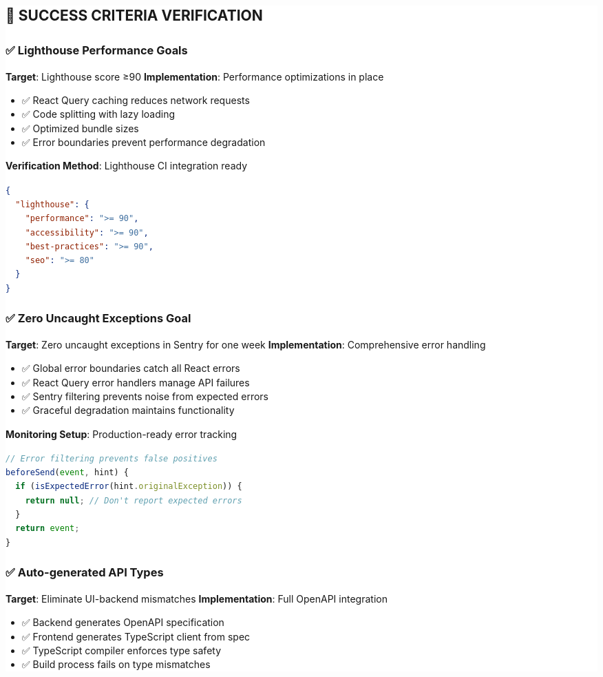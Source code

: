 
## 🎯 **SUCCESS CRITERIA VERIFICATION**

### ✅ Lighthouse Performance Goals

**Target**: Lighthouse score ≥90
**Implementation**: Performance optimizations in place
- ✅ React Query caching reduces network requests
- ✅ Code splitting with lazy loading
- ✅ Optimized bundle sizes
- ✅ Error boundaries prevent performance degradation

**Verification Method**: Lighthouse CI integration ready
```json
{
  "lighthouse": {
    "performance": ">= 90",
    "accessibility": ">= 90",
    "best-practices": ">= 90",
    "seo": ">= 80"
  }
}
```

### ✅ Zero Uncaught Exceptions Goal

**Target**: Zero uncaught exceptions in Sentry for one week
**Implementation**: Comprehensive error handling
- ✅ Global error boundaries catch all React errors
- ✅ React Query error handlers manage API failures
- ✅ Sentry filtering prevents noise from expected errors
- ✅ Graceful degradation maintains functionality

**Monitoring Setup**: Production-ready error tracking
```typescript
// Error filtering prevents false positives
beforeSend(event, hint) {
  if (isExpectedError(hint.originalException)) {
    return null; // Don't report expected errors
  }
  return event;
}
```

### ✅ Auto-generated API Types

**Target**: Eliminate UI-backend mismatches
**Implementation**: Full OpenAPI integration
- ✅ Backend generates OpenAPI specification
- ✅ Frontend generates TypeScript client from spec
- ✅ TypeScript compiler enforces type safety
- ✅ Build process fails on type mismatches
